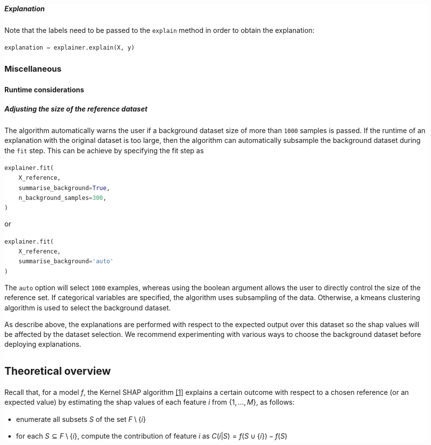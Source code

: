 ##### Explanation

Note that the labels need to be passed to the `explain` method in order to obtain the explanation:

```python
explanation = explainer.explain(X, y)
```

### Miscellaneous


#### Runtime considerations

##### Adjusting the size of the reference dataset 

The algorithm automatically warns the user if a background dataset size of more than `1000` samples is passed. If the runtime of an explanation with the original dataset is too large, then the algorithm can automatically subsample the background dataset during the `fit` step. This can be achieve by specifying the fit step as 

```python
explainer.fit(
    X_reference,
    summarise_background=True,
    n_background_samples=300,
)
```

or 
```python
explainer.fit(
    X_reference,
    summarise_background='auto'
)
```

The `auto` option will select `1000` examples, whereas using the boolean argument allows the user to directly control the size of the reference set. If categorical variables are specified, the algorithm uses subsampling of the data. Otherwise, a kmeans clustering algorithm is used to select the background dataset.

As describe above, the explanations are performed with respect to the expected output over this dataset so the shap values will be affected by the dataset selection. We recommend experimenting with various ways to choose the background dataset before deploying explanations.

## Theoretical overview


Recall that, for a model $f$, the Kernel SHAP algorithm [[1]](#References) explains a certain outcome with respect to a chosen reference (or an expected value) by estimating the shap values of each feature $i$  from $\{1, ..., M\}$, as follows:

- enumerate all subsets $S$ of the set $F   \setminus \{i\}$ 

- for each $S \subseteq F \setminus \{i\}$, compute the contribution of feature $i$ as $C(i|S) = f(S \cup \{i\}) - f(S)$
